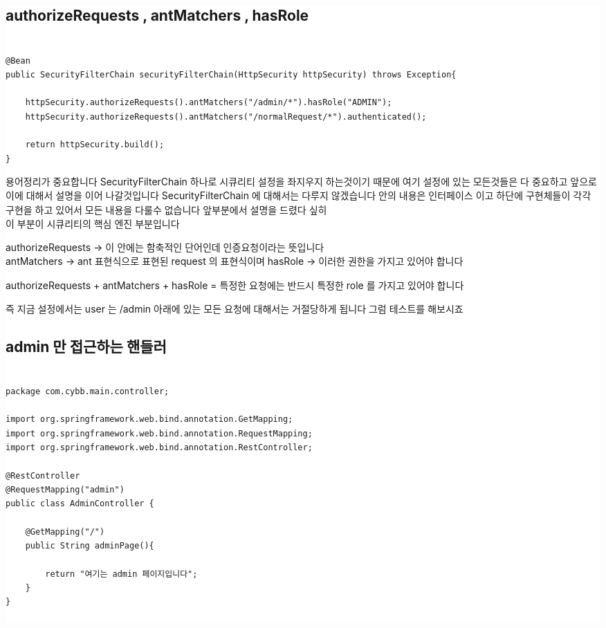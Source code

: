 
## authorizeRequests , antMatchers , hasRole
```

@Bean
public SecurityFilterChain securityFilterChain(HttpSecurity httpSecurity) throws Exception{

	httpSecurity.authorizeRequests().antMatchers("/admin/*").hasRole("ADMIN");
	httpSecurity.authorizeRequests().antMatchers("/normalRequest/*").authenticated();

	return httpSecurity.build();
}

```
용어정리가 중요합니다 SecurityFilterChain 하나로 시큐리티 설정을 좌지우지 하는것이기 때문에 여기 설정에 있는 모든것들은 다 중요하고 앞으로 이에 대해서 설명을 이어 나갈것입니다
SecurityFilterChain 에 대해서는 다루지 않겠습니다 안의 내용은 인터페이스 이고 하단에 구현체들이 각각 구현을 하고 있어서 모든 내용을 다룰수 없습니다 앞부분에서 설명을 드렸다 싶히  
이 부분이 시큐리티의 핵심 엔진 부분입니다 


authorizeRequests -> 이 안에는 함축적인 단어인데 인증요청이라는 뜻입니다  
antMatchers -> ant 표현식으로 표현된 request 의 표현식이며 
hasRole -> 이러한 권한을 가지고 있어야 합니다 


authorizeRequests  + antMatchers + hasRole = 특정한 요청에는 반드시 특정한 role 를 가지고 있어야 합니다 


즉 지금 설정에서는 user 는 /admin 아래에 있는 모든 요청에 대해서는 거절당하게 됩니다 그럼 테스트를 해보시죠 
## admin 만 접근하는 핸들러 

```

package com.cybb.main.controller;

import org.springframework.web.bind.annotation.GetMapping;
import org.springframework.web.bind.annotation.RequestMapping;
import org.springframework.web.bind.annotation.RestController;

@RestController
@RequestMapping("admin")
public class AdminController {
    
    @GetMapping("/")
    public String adminPage(){
        
        return "여기는 admin 페이지입니다";
    }
}


```
